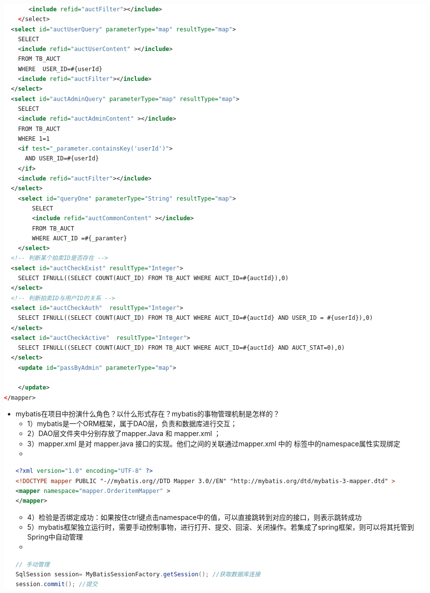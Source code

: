 ```xml
       <include refid="auctFilter"></include>
    </select>
  <select id="auctUserQuery" parameterType="map" resultType="map">
    SELECT
    <include refid="auctUserContent" ></include>
    FROM TB_AUCT
    WHERE  USER_ID=#{userId}
    <include refid="auctFilter"></include>
  </select>
  <select id="auctAdminQuery" parameterType="map" resultType="map">
    SELECT
    <include refid="auctAdminContent" ></include>
    FROM TB_AUCT
    WHERE 1=1
    <if test="_parameter.containsKey('userId')">
      AND USER_ID=#{userId}
    </if>
    <include refid="auctFilter"></include>
  </select>
    <select id="queryOne" parameterType="String" resultType="map">
        SELECT
        <include refid="auctCommonContent" ></include>
        FROM TB_AUCT
        WHERE AUCT_ID =#{_paramter}
    </select>
  <!-- 判断某个拍卖ID是否存在 -->
  <select id="auctCheckExist" resultType="Integer">
    SELECT IFNULL((SELECT COUNT(AUCT_ID) FROM TB_AUCT WHERE AUCT_ID=#{auctId}),0)
  </select>
  <!-- 判断拍卖ID与用户ID的关系 -->
  <select id="auctCheckAuth"  resultType="Integer">
    SELECT IFNULL((SELECT COUNT(AUCT_ID) FROM TB_AUCT WHERE AUCT_ID=#{auctId} AND USER_ID = #{userId}),0)
  </select>
  <select id="auctCheckActive"  resultType="Integer">
    SELECT IFNULL((SELECT COUNT(AUCT_ID) FROM TB_AUCT WHERE AUCT_ID=#{auctId} AND AUCT_STAT=0),0)
  </select>
    <update id="passByAdmin" parameterType="map">

    </update>
</mapper>
```





- mybatis在项目中扮演什么角色？以什么形式存在？mybatis的事物管理机制是怎样的？
  - 1）mybatis是一个ORM框架，属于DAO层，负责和数据库进行交互；
  - 2）DAO层文件夹中分别存放了mapper.Java 和 mapper.xml ；
  - 3）mapper.xml 是对 mapper.java 接口的实现。他们之间的关联通过mapper.xml 中的<mapper ></mapper> 标签中的namespace属性实现绑定
  - 
  ```xml
  <?xml version="1.0" encoding="UTF-8" ?>  
  <!DOCTYPE mapper PUBLIC "-//mybatis.org//DTD Mapper 3.0//EN" "http://mybatis.org/dtd/mybatis-3-mapper.dtd" >  
  <mapper namespace="mapper.OrderitemMapper" >  
  </mapper> 
  ```
  - 4）检验是否绑定成功：如果按住ctrl键点击namespace中的值，可以直接跳转到对应的接口，则表示跳转成功
  - 5）mybatis框架独立运行时，需要手动控制事物，进行打开、提交、回滚、关闭操作。若集成了spring框架，则可以将其托管到Spring中自动管理
  -
  ```java
  // 手动管理
  SqlSession session= MyBatisSessionFactory.getSession(); //获取数据库连接  
  session.commit(); //提交  
  ```